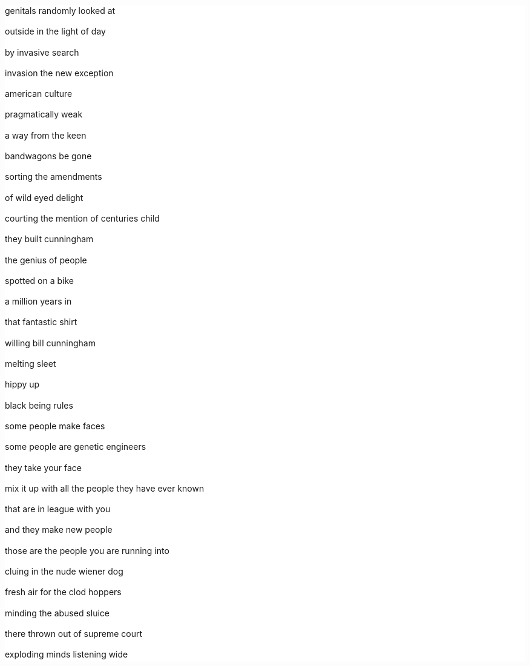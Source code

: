 genitals randomly looked at 

outside in the light of day 

by invasive search 

invasion the new exception 

american culture 

pragmatically weak 

a way from the keen

bandwagons be gone 

sorting the amendments 

of wild eyed delight 

courting the mention of centuries child 

they built cunningham 

the genius of people 

spotted on a bike 

a million years in 

that fantastic shirt 

willing bill cunningham 

melting sleet 

hippy up 

black being rules 


some people make faces 

some people are genetic engineers 

they take your face 

mix it up with all the people they have ever known 

that are in league with you 

and they make new people 

those are the people you are running into 


cluing in the nude wiener dog 

fresh air for the clod hoppers 

minding the abused sluice 

there thrown out of supreme court 

exploding minds listening wide 
